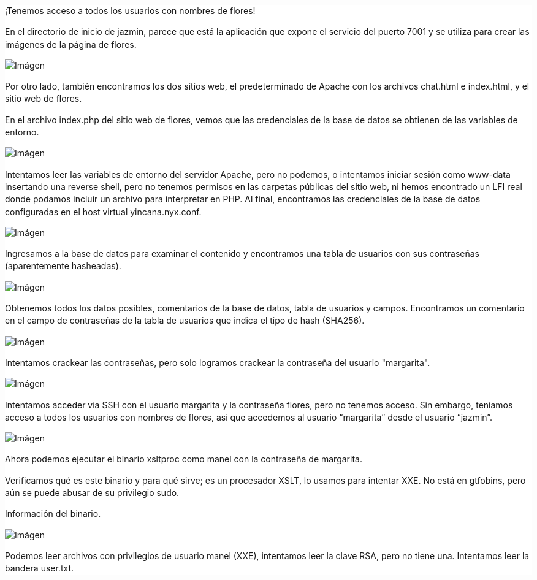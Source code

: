 ¡Tenemos acceso a todos los usuarios con nombres de flores!

En el directorio de inicio de jazmin, parece que está la aplicación que expone el servicio del puerto 7001 y se utiliza para crear las imágenes de la página de flores.

<img alt="Imágen" src="/assets/yincana/img_p8_2.png" />

Por otro lado, también encontramos los dos sitios web, el predeterminado de Apache con los archivos chat.html e index.html, y el sitio web de flores.

En el archivo index.php del sitio web de flores, vemos que las credenciales de la base de datos se obtienen de las variables de entorno.

<img alt="Imágen" src="/assets/yincana/img_p9_1.png" />

Intentamos leer las variables de entorno del servidor Apache, pero no podemos, o intentamos iniciar sesión como www-data insertando una reverse shell, pero no tenemos permisos en las carpetas públicas del sitio web, ni hemos encontrado un LFI real donde podamos incluir un archivo para interpretar en PHP. Al final, encontramos las credenciales de la base de datos configuradas en el host virtual yincana.nyx.conf.

<img alt="Imágen" src="/assets/yincana/img_p9_2.png" />

Ingresamos a la base de datos para examinar el contenido y encontramos una tabla de usuarios con sus contraseñas (aparentemente hasheadas).

<img alt="Imágen" src="/assets/yincana/img_p10_1.png" />


Obtenemos todos los datos posibles, comentarios de la base de datos, tabla de usuarios y campos. Encontramos un comentario en el campo de contraseñas de la tabla de usuarios que indica el tipo de hash (SHA256).

<img alt="Imágen" src="/assets/yincana/img_p10_3.png" />

Intentamos crackear las contraseñas, pero solo logramos crackear la contraseña del usuario "margarita".

<img alt="Imágen" src="/assets/yincana/img_p10_2.png" />

Intentamos acceder vía SSH con el usuario margarita y la contraseña flores, pero no tenemos acceso. Sin embargo, teníamos acceso a todos los usuarios con nombres de flores, así que accedemos al usuario “margarita” desde el usuario “jazmin”.

<img alt="Imágen" src="/assets/yincana/img_p11_2.png" />

Ahora podemos ejecutar el binario xsltproc como manel con la contraseña de margarita.

Verificamos qué es este binario y para qué sirve; es un procesador XSLT, lo usamos para intentar XXE. No está en gtfobins, pero aún se puede abusar de su privilegio sudo.

Información del binario.

<img alt="Imágen" src="/assets/yincana/img_p11_1.png" />

Podemos leer archivos con privilegios de usuario manel (XXE), intentamos leer la clave RSA, pero no tiene una. Intentamos leer la bandera user.txt.
